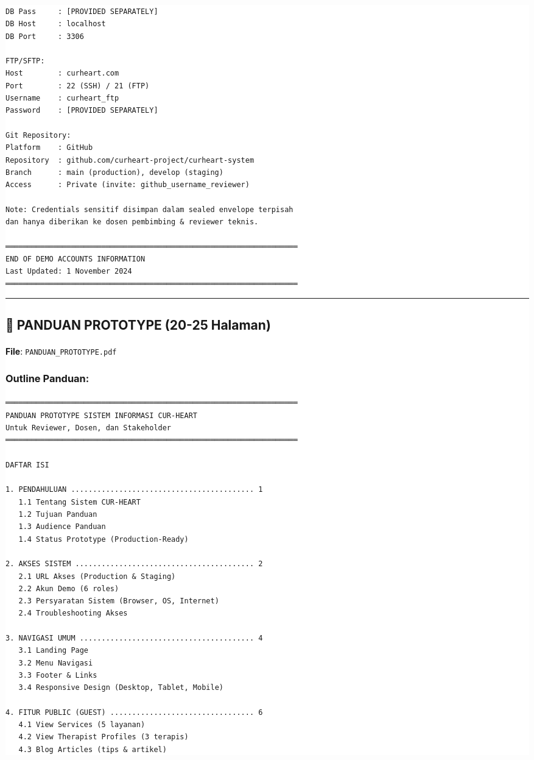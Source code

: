 ```
DB Pass     : [PROVIDED SEPARATELY]
DB Host     : localhost
DB Port     : 3306

FTP/SFTP:
Host        : curheart.com
Port        : 22 (SSH) / 21 (FTP)
Username    : curheart_ftp
Password    : [PROVIDED SEPARATELY]

Git Repository:
Platform    : GitHub
Repository  : github.com/curheart-project/curheart-system
Branch      : main (production), develop (staging)
Access      : Private (invite: github_username_reviewer)

Note: Credentials sensitif disimpan dalam sealed envelope terpisah
dan hanya diberikan ke dosen pembimbing & reviewer teknis.

═══════════════════════════════════════════════════════════════════
END OF DEMO ACCOUNTS INFORMATION
Last Updated: 1 November 2024
═══════════════════════════════════════════════════════════════════
```

---

## 📖 PANDUAN PROTOTYPE (20-25 Halaman)

**File**: `PANDUAN_PROTOTYPE.pdf`

### Outline Panduan:

```
═══════════════════════════════════════════════════════════════════
PANDUAN PROTOTYPE SISTEM INFORMASI CUR-HEART
Untuk Reviewer, Dosen, dan Stakeholder
═══════════════════════════════════════════════════════════════════

DAFTAR ISI

1. PENDAHULUAN .......................................... 1
   1.1 Tentang Sistem CUR-HEART
   1.2 Tujuan Panduan
   1.3 Audience Panduan
   1.4 Status Prototype (Production-Ready)

2. AKSES SISTEM ......................................... 2
   2.1 URL Akses (Production & Staging)
   2.2 Akun Demo (6 roles)
   2.3 Persyaratan Sistem (Browser, OS, Internet)
   2.4 Troubleshooting Akses

3. NAVIGASI UMUM ........................................ 4
   3.1 Landing Page
   3.2 Menu Navigasi
   3.3 Footer & Links
   3.4 Responsive Design (Desktop, Tablet, Mobile)

4. FITUR PUBLIC (GUEST) ................................. 6
   4.1 View Services (5 layanan)
   4.2 View Therapist Profiles (3 terapis)
   4.3 Blog Articles (tips & artikel)
```